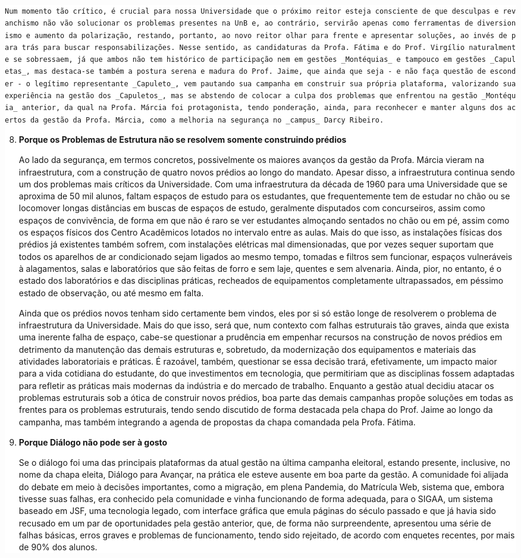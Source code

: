    Num momento tão crítico, é crucial para nossa Universidade que o próximo reitor esteja consciente de que desculpas e revanchismo não vão solucionar os problemas presentes na UnB e, ao contrário, servirão apenas como ferramentas de diversionismo e aumento da polarização, restando, portanto, ao novo reitor olhar para frente e apresentar soluções, ao invés de para trás para buscar responsabilizações. Nesse sentido, as candidaturas da Profa. Fátima e do Prof. Virgílio naturalmente se sobressaem, já que ambos não tem histórico de participação nem em gestões _Montéquias_ e tampouco em gestões _Capuletas_, mas destaca-se também a postura serena e madura do Prof. Jaime, que ainda que seja - e não faça questão de esconder - o legítimo representante _Capuleto_, vem pautando sua campanha em construir sua própria plataforma, valorizando sua experiência na gestão dos _Capuletos_, mas se abstendo de colocar a culpa dos problemas que enfrentou na gestão _Montéquia_ anterior, da qual na Profa. Márcia foi protagonista, tendo ponderação, ainda, para reconhecer e manter alguns dos acertos da gestão da Profa. Márcia, como a melhoria na segurança no _campus_ Darcy Ribeiro.

8. **Porque os Problemas de Estrutura não se resolvem somente construindo prédios**

    Ao lado da segurança, em termos concretos, possivelmente os maiores avanços da gestão da Profa. Márcia vieram na infraestrutura, com a construção de quatro novos prédios ao longo do mandato. Apesar disso, a infraestrutura continua sendo um dos problemas mais críticos da Universidade. Com uma infraestrutura da década de 1960 para uma Universidade que se aproxima de 50 mil alunos, faltam espaços de estudo para os estudantes, que frequentemente tem de estudar no chão ou se locomover longas distâncias em buscas de espaços de estudo, geralmente disputados com concurseiros, assim como espaços de convivência, de forma em que não é raro se ver estudantes almoçando sentados no chão ou em pé, assim como os espaços físicos dos Centro Acadêmicos lotados no intervalo entre as aulas. Mais do que isso, as instalações físicas dos prédios já existentes também sofrem, com instalações elétricas mal dimensionadas, que por vezes sequer suportam que todos os aparelhos de ar condicionado sejam ligados ao mesmo tempo, tomadas e filtros sem funcionar, espaços vulneráveis à alagamentos, salas e laboratórios que são feitas de forro e sem laje, quentes e sem alvenaria. Ainda, pior, no entanto, é o estado dos laboratórios e das disciplinas práticas, recheados de equipamentos completamente ultrapassados, em péssimo estado de observação, ou até mesmo em falta.

    Ainda que os prédios novos tenham sido certamente bem vindos, eles por si só estão longe de resolverem o problema de infraestrutura da Universidade. Mais do que isso, será que, num contexto com falhas estruturais tão graves, ainda que exista uma inerente falha de espaço, cabe-se questionar a prudência em empenhar recursos na construção de novos prédios em detrimento da manutenção das demais estruturas e, sobretudo, da modernização dos equipamentos e materiais das atividades laboratoriais e práticas. É razoável, também, questionar se essa decisão trará, efetivamente, um impacto maior para a vida cotidiana do estudante, do que investimentos em tecnologia, que permitiriam que as disciplinas fossem adaptadas para refletir as práticas mais modernas da indústria e do mercado de trabalho. Enquanto a gestão atual decidiu atacar os problemas estruturais sob a ótica de construir novos prédios, boa parte das demais campanhas propõe soluções em todas as frentes para os problemas estruturais, tendo sendo discutido de forma destacada pela chapa do Prof. Jaime ao longo da campanha, mas também integrando a agenda de propostas da chapa comandada pela Profa. Fátima.

9. **Porque Diálogo não pode ser à gosto**

    Se o diálogo foi uma das principais plataformas da atual gestão na última campanha eleitoral, estando presente, inclusive, no nome da chapa eleita, Diálogo para Avançar, na prática ele esteve ausente em boa parte da gestão. A comunidade foi alijada do debate em meio à decisões importantes, como a migração, em plena Pandemia, do Matrícula Web, sistema que, embora tivesse suas falhas, era conhecido pela comunidade e vinha funcionando de forma adequada, para o SIGAA, um sistema baseado em JSF, uma tecnologia legado, com interface gráfica que emula páginas do século passado e que já havia sido recusado em um par de oportunidades pela gestão anterior, que, de forma não surpreendente, apresentou uma série de falhas básicas, erros graves e problemas de funcionamento, tendo sido rejeitado, de acordo com enquetes recentes, por mais de 90% dos alunos.
